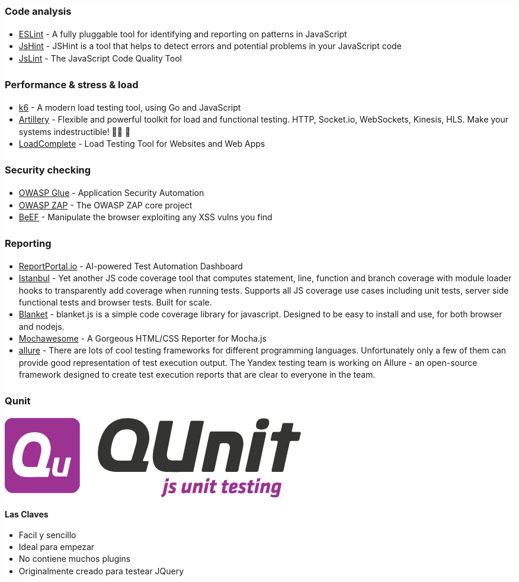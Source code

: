 ### Code analysis
- [ESLint](http://eslint.org/) - A fully pluggable tool for identifying and reporting on patterns in JavaScript 
- [JsHint](http://jshint.com/) - JSHint is a tool that helps to detect errors and potential problems in your JavaScript code
- [JsLint](http://www.jslint.com/) - The JavaScript Code Quality Tool


### Performance & stress & load
- [k6](https://github.com/loadimpact/k6) - A modern load testing tool, using Go and JavaScript 
- [Artillery](https://artillery.io/) - Flexible and powerful toolkit for load and functional testing. HTTP, Socket.io, WebSockets, Kinesis, HLS. Make your systems indestructible! 👩‍💻 🏰 
- [LoadComplete](https://smartbear.com/product/loadcomplete/overview/) - Load Testing Tool for Websites and Web Apps


### Security checking
- [OWASP Glue](https://github.com/OWASP/glue) - Application Security Automation
- [OWASP ZAP](https://github.com/zaproxy/zaproxy) - The OWASP ZAP core project
- [BeEF](http://beefproject.com/) - Manipulate the browser exploiting any XSS vulns you find

### Reporting

- [ReportPortal.io](http://reportportal.io/) - AI-powered Test Automation Dashboard
- [Istanbul](https://github.com/gotwarlost/istanbul) - Yet another JS code coverage tool that computes statement, line, function and branch coverage with module loader hooks to transparently add coverage when running tests. Supports all JS coverage use cases including unit tests, server side functional tests and browser tests. Built for scale.
- [Blanket](http://blanketjs.org/) - blanket.js is a simple code coverage library for javascript. Designed to be easy to install and use, for both browser and nodejs.
- [Mochawesome](https://github.com/adamgruber/mochawesome) - A Gorgeous HTML/CSS Reporter for Mocha.js 
- [allure](http://allure.qatools.ru/) - There are lots of cool testing frameworks for different programming languages. Unfortunately only a few of them can provide good representation of test execution output. The Yandex testing team is working on Allure - an open-source framework designed to create test execution reports that are clear to everyone in the team.


### Qunit
![Qunit](../assets/clase91/2c622e80-4e3b-472d-8efe-c0725474c2e1.png)


**Las Claves**
- Facil y sencillo
- Ideal para empezar
- No contiene muchos plugins
- Originalmente creado para testear JQuery
